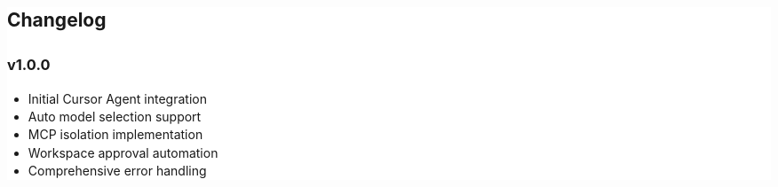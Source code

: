 ## Changelog

### v1.0.0
- Initial Cursor Agent integration
- Auto model selection support
- MCP isolation implementation
- Workspace approval automation
- Comprehensive error handling
